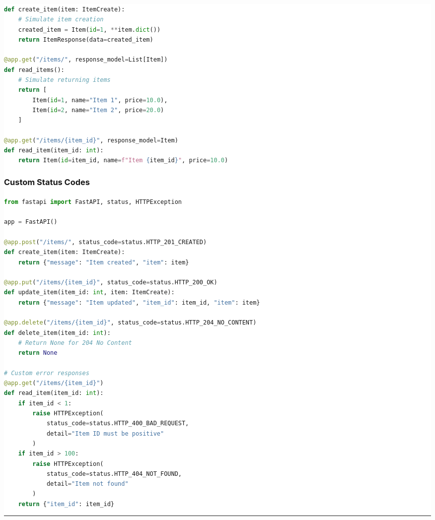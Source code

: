 ```python
def create_item(item: ItemCreate):
    # Simulate item creation
    created_item = Item(id=1, **item.dict())
    return ItemResponse(data=created_item)

@app.get("/items/", response_model=List[Item])
def read_items():
    # Simulate returning items
    return [
        Item(id=1, name="Item 1", price=10.0),
        Item(id=2, name="Item 2", price=20.0)
    ]

@app.get("/items/{item_id}", response_model=Item)
def read_item(item_id: int):
    return Item(id=item_id, name=f"Item {item_id}", price=10.0)
```

### Custom Status Codes
```python
from fastapi import FastAPI, status, HTTPException

app = FastAPI()

@app.post("/items/", status_code=status.HTTP_201_CREATED)
def create_item(item: ItemCreate):
    return {"message": "Item created", "item": item}

@app.put("/items/{item_id}", status_code=status.HTTP_200_OK)
def update_item(item_id: int, item: ItemCreate):
    return {"message": "Item updated", "item_id": item_id, "item": item}

@app.delete("/items/{item_id}", status_code=status.HTTP_204_NO_CONTENT)
def delete_item(item_id: int):
    # Return None for 204 No Content
    return None

# Custom error responses
@app.get("/items/{item_id}")
def read_item(item_id: int):
    if item_id < 1:
        raise HTTPException(
            status_code=status.HTTP_400_BAD_REQUEST,
            detail="Item ID must be positive"
        )
    if item_id > 100:
        raise HTTPException(
            status_code=status.HTTP_404_NOT_FOUND,
            detail="Item not found"
        )
    return {"item_id": item_id}
```

---